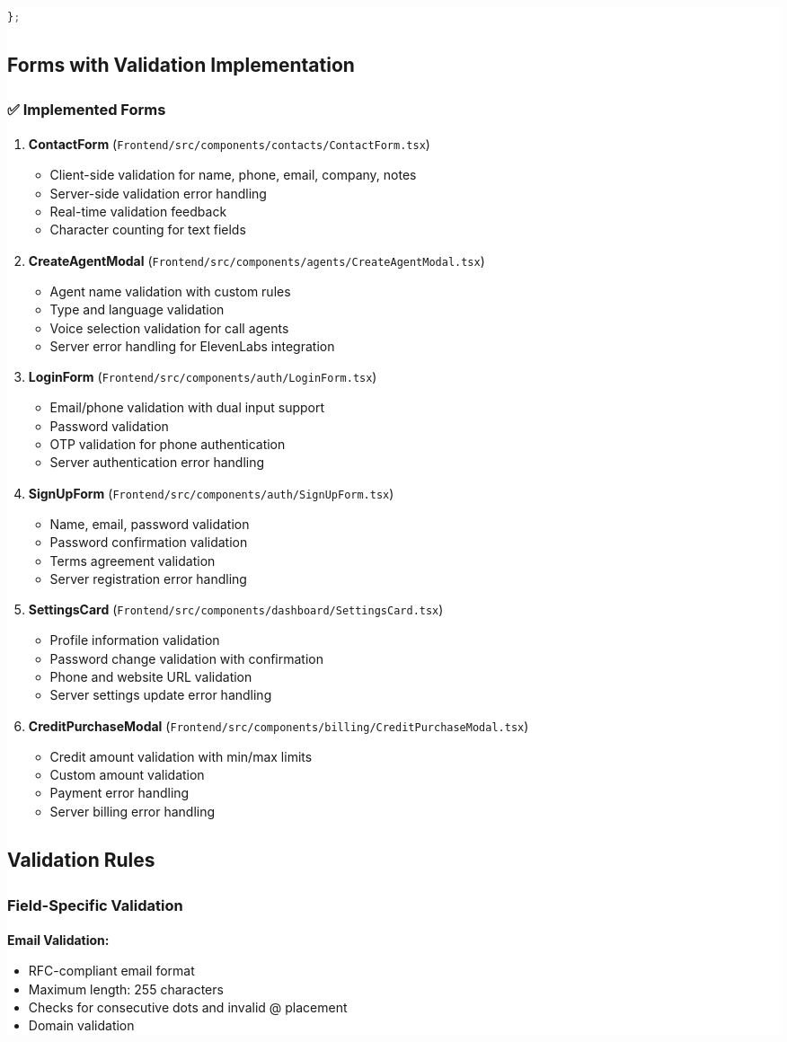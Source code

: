 ```typescript
};
```

## Forms with Validation Implementation

### ✅ Implemented Forms

1. **ContactForm** (`Frontend/src/components/contacts/ContactForm.tsx`)
   - Client-side validation for name, phone, email, company, notes
   - Server-side validation error handling
   - Real-time validation feedback
   - Character counting for text fields

2. **CreateAgentModal** (`Frontend/src/components/agents/CreateAgentModal.tsx`)
   - Agent name validation with custom rules
   - Type and language validation
   - Voice selection validation for call agents
   - Server error handling for ElevenLabs integration

3. **LoginForm** (`Frontend/src/components/auth/LoginForm.tsx`)
   - Email/phone validation with dual input support
   - Password validation
   - OTP validation for phone authentication
   - Server authentication error handling

4. **SignUpForm** (`Frontend/src/components/auth/SignUpForm.tsx`)
   - Name, email, password validation
   - Password confirmation validation
   - Terms agreement validation
   - Server registration error handling

5. **SettingsCard** (`Frontend/src/components/dashboard/SettingsCard.tsx`)
   - Profile information validation
   - Password change validation with confirmation
   - Phone and website URL validation
   - Server settings update error handling

6. **CreditPurchaseModal** (`Frontend/src/components/billing/CreditPurchaseModal.tsx`)
   - Credit amount validation with min/max limits
   - Custom amount validation
   - Payment error handling
   - Server billing error handling

## Validation Rules

### Field-Specific Validation

**Email Validation:**
- RFC-compliant email format
- Maximum length: 255 characters
- Checks for consecutive dots and invalid @ placement
- Domain validation
